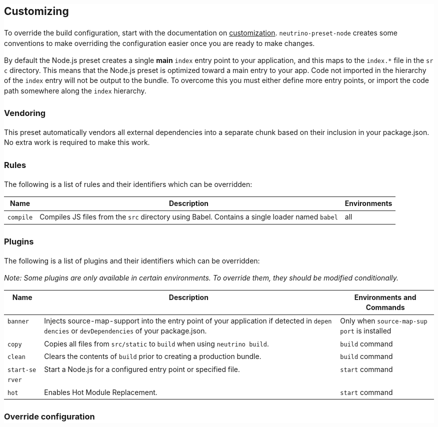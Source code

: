 ```js
```

## Customizing

To override the build configuration, start with the documentation on [customization](../../customization/README.md).
`neutrino-preset-node` creates some conventions to make overriding the configuration easier once you are ready to make
changes.

By default the Node.js preset creates a single **main** `index` entry point to your application, and this maps to the
`index.*` file in the `src` directory. This means that the Node.js preset is optimized toward a main entry to your app.
Code not imported in the hierarchy of the `index` entry will not be output to the bundle. To overcome this you
must either define more entry points, or import the code path somewhere along the `index` hierarchy.

### Vendoring

This preset automatically vendors all external dependencies into a separate chunk based on their inclusion in your
package.json. No extra work is required to make this work.

### Rules

The following is a list of rules and their identifiers which can be overridden:

| Name | Description | Environments |
| ---- | ----------- | ------------ |
| `compile` | Compiles JS files from the `src` directory using Babel. Contains a single loader named `babel` | all |

### Plugins

The following is a list of plugins and their identifiers which can be overridden:

_Note: Some plugins are only available in certain environments. To override them, they should be modified conditionally._

| Name | Description | Environments and Commands |
| --- | --- | --- |
| `banner` | Injects source-map-support into the entry point of your application if detected in `dependencies` or `devDependencies` of your package.json. | Only when `source-map-support` is installed |
| `copy` | Copies all files from `src/static` to `build` when using `neutrino build`. | `build` command |
| `clean` | Clears the contents of `build` prior to creating a production bundle. | `build` command |
| `start-server` | Start a Node.js for a configured entry point or specified file. | `start` command |
| `hot` | Enables Hot Module Replacement. | `start` command |

### Override configuration
